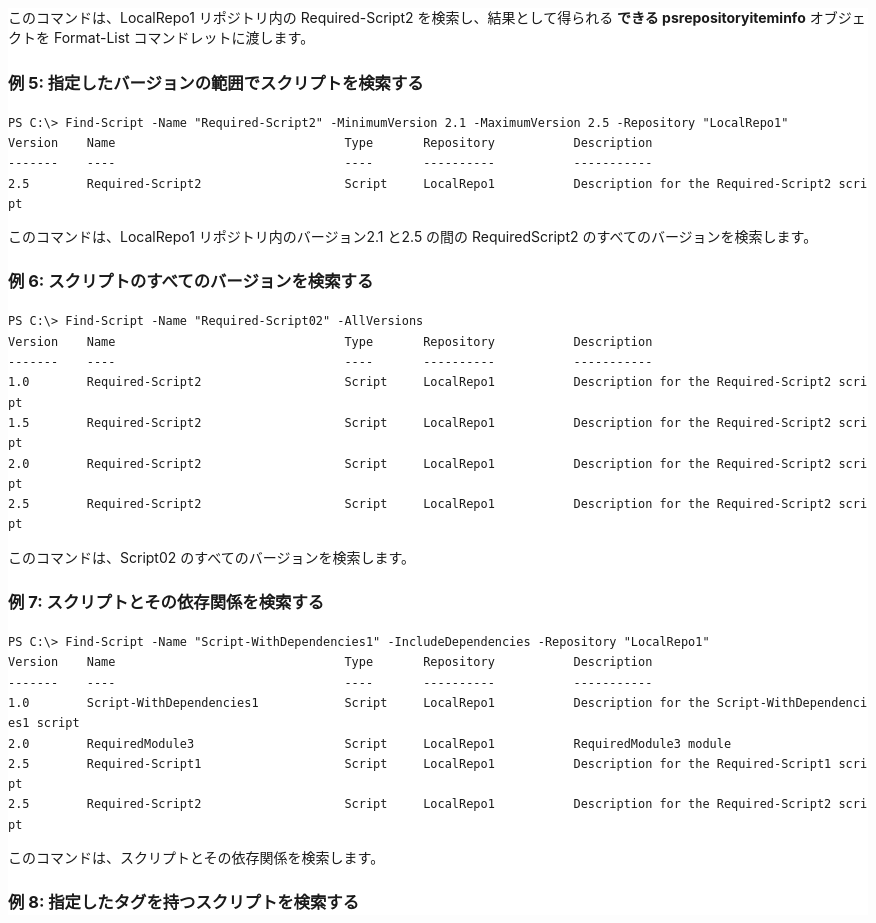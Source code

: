 このコマンドは、LocalRepo1 リポジトリ内の Required-Script2 を検索し、結果として得られる **できる psrepositoryiteminfo** オブジェクトを Format-List コマンドレットに渡します。

### 例 5: 指定したバージョンの範囲でスクリプトを検索する

```
PS C:\> Find-Script -Name "Required-Script2" -MinimumVersion 2.1 -MaximumVersion 2.5 -Repository "LocalRepo1"
Version    Name                                Type       Repository           Description
-------    ----                                ----       ----------           -----------
2.5        Required-Script2                    Script     LocalRepo1           Description for the Required-Script2 script
```

このコマンドは、LocalRepo1 リポジトリ内のバージョン2.1 と2.5 の間の RequiredScript2 のすべてのバージョンを検索します。

### 例 6: スクリプトのすべてのバージョンを検索する

```
PS C:\> Find-Script -Name "Required-Script02" -AllVersions
Version    Name                                Type       Repository           Description
-------    ----                                ----       ----------           -----------
1.0        Required-Script2                    Script     LocalRepo1           Description for the Required-Script2 script
1.5        Required-Script2                    Script     LocalRepo1           Description for the Required-Script2 script
2.0        Required-Script2                    Script     LocalRepo1           Description for the Required-Script2 script
2.5        Required-Script2                    Script     LocalRepo1           Description for the Required-Script2 script
```

このコマンドは、Script02 のすべてのバージョンを検索します。

### 例 7: スクリプトとその依存関係を検索する

```
PS C:\> Find-Script -Name "Script-WithDependencies1" -IncludeDependencies -Repository "LocalRepo1"
Version    Name                                Type       Repository           Description
-------    ----                                ----       ----------           -----------
1.0        Script-WithDependencies1            Script     LocalRepo1           Description for the Script-WithDependencies1 script
2.0        RequiredModule3                     Script     LocalRepo1           RequiredModule3 module
2.5        Required-Script1                    Script     LocalRepo1           Description for the Required-Script1 script
2.5        Required-Script2                    Script     LocalRepo1           Description for the Required-Script2 script
```

このコマンドは、スクリプトとその依存関係を検索します。

### 例 8: 指定したタグを持つスクリプトを検索する
